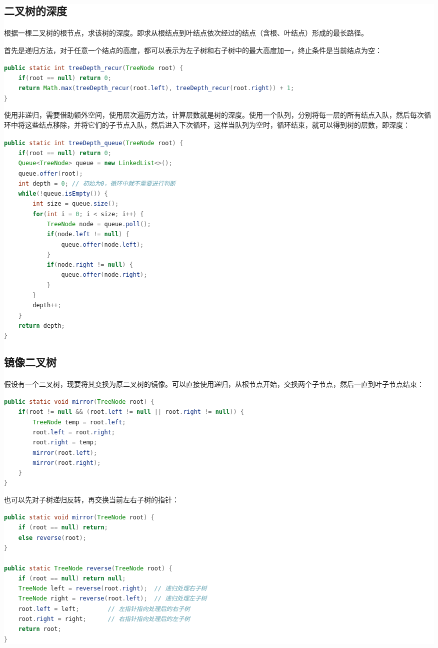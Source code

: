 ## 二叉树的深度
根据一棵二叉树的根节点，求该树的深度。即求从根结点到叶结点依次经过的结点（含根、叶结点）形成的最长路径。

首先是递归方法，对于任意一个结点的高度，都可以表示为左子树和右子树中的最大高度加一，终止条件是当前结点为空：
```java
public static int treeDepth_recur(TreeNode root) {
    if(root == null) return 0;
    return Math.max(treeDepth_recur(root.left), treeDepth_recur(root.right)) + 1;
}
```
使用非递归，需要借助额外空间，使用层次遍历方法，计算层数就是树的深度。使用一个队列，分别将每一层的所有结点入队，然后每次循环中将这些结点移除，并将它们的子节点入队，然后进入下次循环，这样当队列为空时，循环结束，就可以得到树的层数，即深度：
```java
public static int treeDepth_queue(TreeNode root) {
    if(root == null) return 0;
    Queue<TreeNode> queue = new LinkedList<>();
    queue.offer(root);
    int depth = 0; // 初始为0，循环中就不需要进行判断
    while(!queue.isEmpty()) {
        int size = queue.size();
        for(int i = 0; i < size; i++) {
            TreeNode node = queue.poll();
            if(node.left != null) {
                queue.offer(node.left);
            }
            if(node.right != null) {
                queue.offer(node.right);
            }
        }
        depth++;
    }
    return depth;
}
```

## 镜像二叉树
假设有一个二叉树，现要将其变换为原二叉树的镜像。可以直接使用递归，从根节点开始，交换两个子节点，然后一直到叶子节点结束：
```java
public static void mirror(TreeNode root) {
    if(root != null && (root.left != null || root.right != null)) {
        TreeNode temp = root.left;
        root.left = root.right;
        root.right = temp;
        mirror(root.left);
        mirror(root.right);
    }
}
```
也可以先对子树递归反转，再交换当前左右子树的指针：
```java
public static void mirror(TreeNode root) {
    if (root == null) return;
    else reverse(root);
}

public static TreeNode reverse(TreeNode root) {
    if (root == null) return null;
    TreeNode left = reverse(root.right);  // 递归处理右子树
    TreeNode right = reverse(root.left);  // 递归处理左子树
    root.left = left;        // 左指针指向处理后的右子树
    root.right = right;      // 右指针指向处理后的左子树
    return root;
}
```